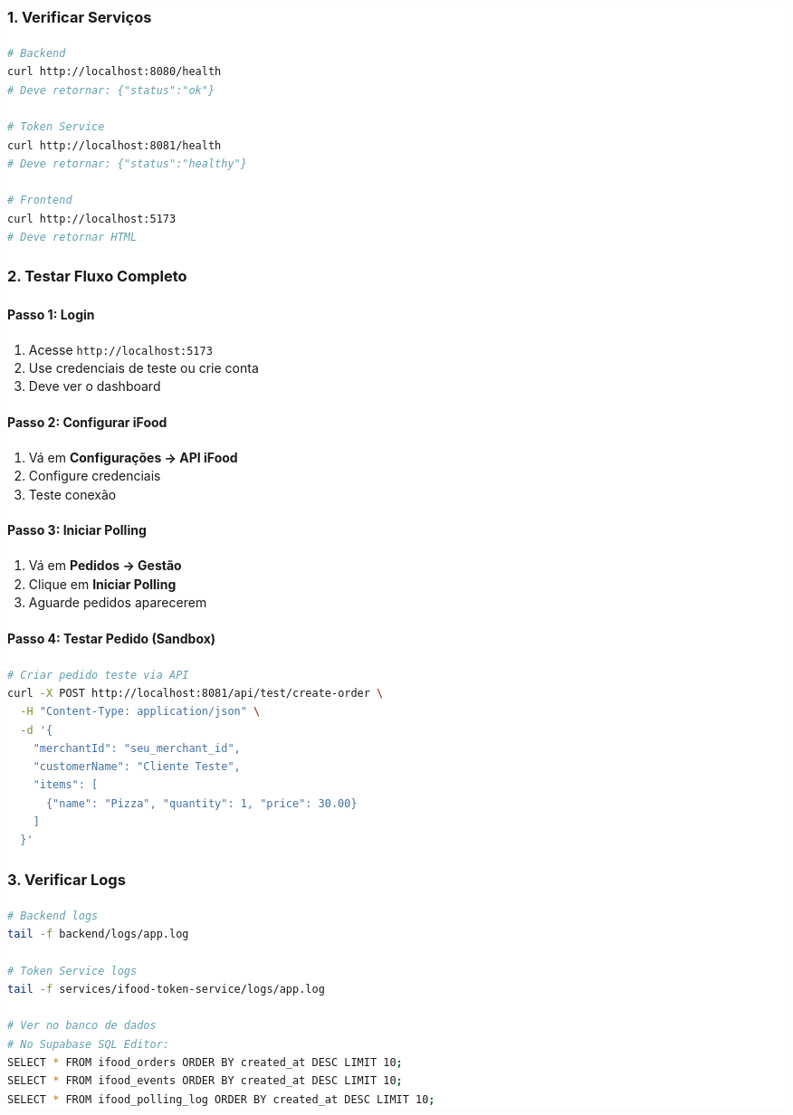 ### 1. Verificar Serviços
```bash
# Backend
curl http://localhost:8080/health
# Deve retornar: {"status":"ok"}

# Token Service
curl http://localhost:8081/health
# Deve retornar: {"status":"healthy"}

# Frontend
curl http://localhost:5173
# Deve retornar HTML
```

### 2. Testar Fluxo Completo

#### Passo 1: Login
1. Acesse `http://localhost:5173`
2. Use credenciais de teste ou crie conta
3. Deve ver o dashboard

#### Passo 2: Configurar iFood
1. Vá em **Configurações → API iFood**
2. Configure credenciais
3. Teste conexão

#### Passo 3: Iniciar Polling
1. Vá em **Pedidos → Gestão**
2. Clique em **Iniciar Polling**
3. Aguarde pedidos aparecerem

#### Passo 4: Testar Pedido (Sandbox)
```bash
# Criar pedido teste via API
curl -X POST http://localhost:8081/api/test/create-order \
  -H "Content-Type: application/json" \
  -d '{
    "merchantId": "seu_merchant_id",
    "customerName": "Cliente Teste",
    "items": [
      {"name": "Pizza", "quantity": 1, "price": 30.00}
    ]
  }'
```

### 3. Verificar Logs
```bash
# Backend logs
tail -f backend/logs/app.log

# Token Service logs
tail -f services/ifood-token-service/logs/app.log

# Ver no banco de dados
# No Supabase SQL Editor:
SELECT * FROM ifood_orders ORDER BY created_at DESC LIMIT 10;
SELECT * FROM ifood_events ORDER BY created_at DESC LIMIT 10;
SELECT * FROM ifood_polling_log ORDER BY created_at DESC LIMIT 10;
```
